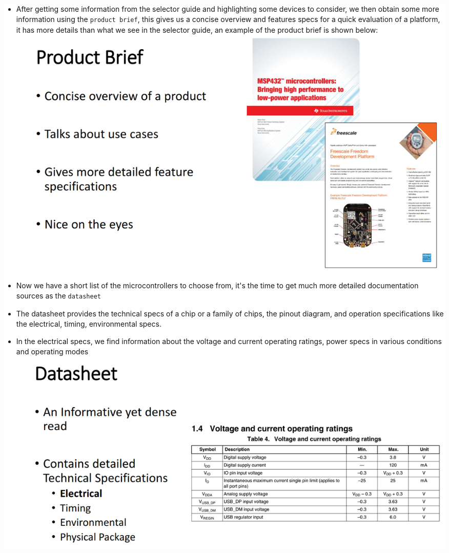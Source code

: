 - After getting some information from the selector guide and highlighting some devices to consider, we then obtain some more information using the `product brief`, this gives us a concise overview and features specs for a quick evaluation of a platform, it has more details than what we see in the selector guide, an example of the product brief is shown below:
![](Images/productBrief.png)

- Now we have a short list of the microcontrollers to choose from, it's the time to get much more detailed documentation sources as the `datasheet`
- The datasheet provides the technical specs of a chip or a family of chips, the pinout diagram, and operation specifications like the electrical, timing, environmental specs.
- In the electrical specs, we find information about the voltage and current operating ratings, power specs in various conditions and operating modes
![](Images/electricalChars.png)
